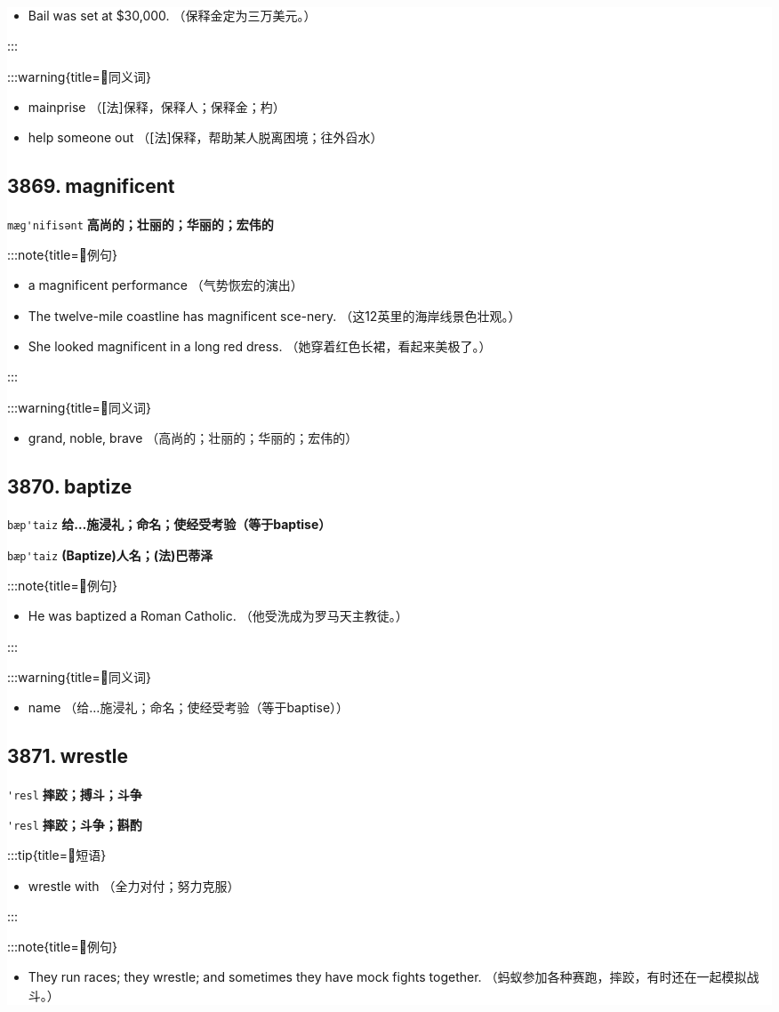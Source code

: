 - Bail was set at $30,000. （保释金定为三万美元。）

:::

:::warning{title=🤔同义词}

- mainprise （[法]保释，保释人；保释金；杓）

- help someone out （[法]保释，帮助某人脱离困境；往外舀水）


## 3869. magnificent

`mæɡ'nifisənt`  **高尚的；壮丽的；华丽的；宏伟的**

:::note{title=🎤例句}

- a magnificent performance （气势恢宏的演出）

- The twelve-mile coastline has magnificent sce-nery. （这12英里的海岸线景色壮观。）

- She looked magnificent in a long red dress. （她穿着红色长裙，看起来美极了。）

:::

:::warning{title=🤔同义词}

- grand, noble, brave （高尚的；壮丽的；华丽的；宏伟的）


## 3870. baptize

`bæp'taiz`  **给…施浸礼；命名；使经受考验（等于baptise）**

`bæp'taiz`  **(Baptize)人名；(法)巴蒂泽**

:::note{title=🎤例句}

- He was baptized a Roman Catholic. （他受洗成为罗马天主教徒。）

:::

:::warning{title=🤔同义词}

- name （给…施浸礼；命名；使经受考验（等于baptise））


## 3871. wrestle

`'resl`  **摔跤；搏斗；斗争**

`'resl`  **摔跤；斗争；斟酌**

:::tip{title=🤩短语}

- wrestle with （全力对付；努力克服）

:::

:::note{title=🎤例句}

- They run races; they wrestle; and sometimes they have mock fights together. （蚂蚁参加各种赛跑，摔跤，有时还在一起模拟战斗。）
